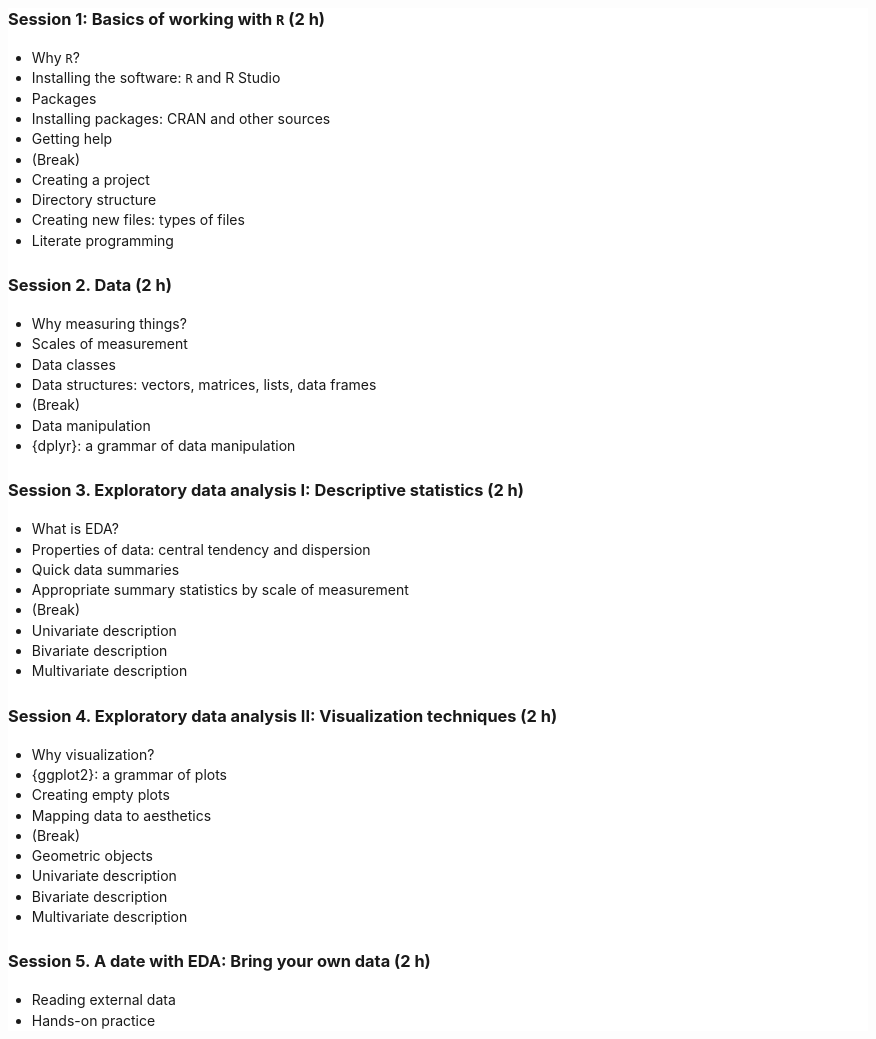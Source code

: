### Session 1: Basics of working with `R` (2 h)

-   Why `R`?
-   Installing the software: `R` and R Studio
-   Packages
-   Installing packages: CRAN and other sources
-   Getting help
-   (Break)
-   Creating a project
-   Directory structure
-   Creating new files: types of files
-   Literate programming

### Session 2. Data (2 h)

-   Why measuring things?
-   Scales of measurement
-   Data classes
-   Data structures: vectors, matrices, lists, data frames
-   (Break)
-   Data manipulation
-   {dplyr}: a grammar of data manipulation

### Session 3. Exploratory data analysis I: Descriptive statistics (2 h)

-   What is EDA?
-   Properties of data: central tendency and dispersion
-   Quick data summaries
-   Appropriate summary statistics by scale of measurement
-   (Break)
-   Univariate description
-   Bivariate description
-   Multivariate description

### Session 4. Exploratory data analysis II: Visualization techniques (2 h)

-   Why visualization?
-   {ggplot2}: a grammar of plots
-   Creating empty plots
-   Mapping data to aesthetics
-   (Break)
-   Geometric objects
-   Univariate description
-   Bivariate description
-   Multivariate description

### Session 5. A date with EDA: Bring your own data (2 h)

-   Reading external data
-   Hands-on practice
